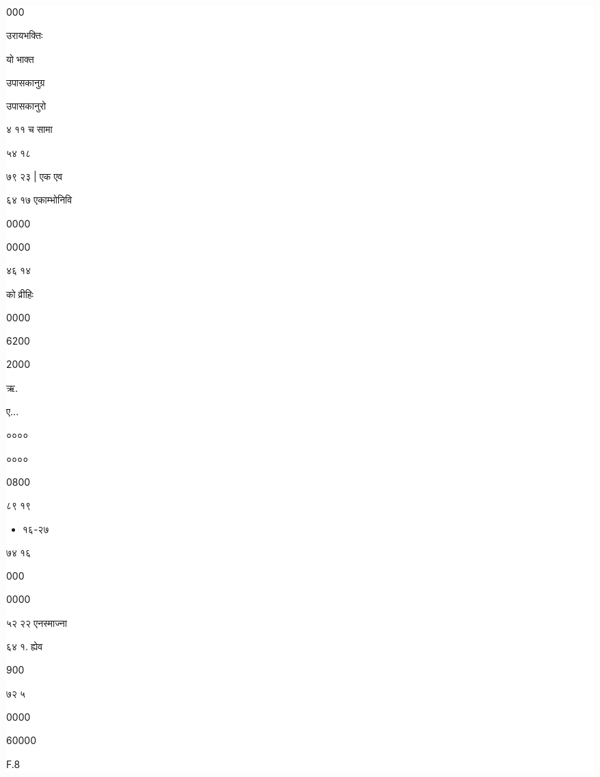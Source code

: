 000 

उरायभक्तिः 

यो भाक्त 

उपासकानुग्र 

उपासकानुरो 

४ ११ च सामा 

५४ १८ 

७९ २३ | एक एव 

६४ १७ एकाम्भोनिवि 

0000 

0000 

४६ १४ 

को व्रीहिः 

0000 

6200 

2000 

ऋ. 

ए... 

०००० 

०००० 

0800 

८९ १९ 

- १६-२७ 

७४ १६ 

000 

0000 

५२ २२ एनस्माज्ना 

६४ १. ह्येव 

900 

७२ ५ 

0000 

60000 

F.8 
